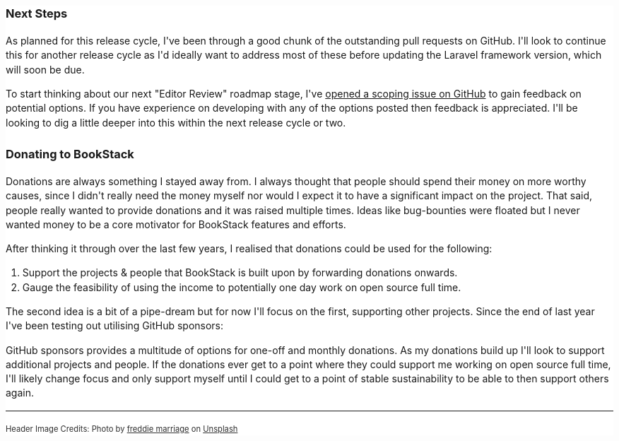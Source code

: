 
### Next Steps

As planned for this release cycle, I've been through a good chunk of the outstanding pull requests on GitHub.
I'll look to continue this for another release cycle as I'd ideally want to address most of these before
updating the Laravel framework version, which will soon be due.

To start thinking about our next "Editor Review" roadmap stage, I've [opened a scoping issue on GitHub](https://github.com/BookStackApp/BookStack/issues/2738) to gain feedback on potential options. If you have experience on developing with any of the options posted then feedback is appreciated. I'll be looking to dig a little deeper into this within the next release cycle or two.


### Donating to BookStack

Donations are always something I stayed away from. I always thought that people should spend their money
on more worthy causes, since I didn't really need the money myself nor would I expect it to have a 
significant impact on the project. That said, people really wanted to provide donations and it was raised
multiple times. Ideas like bug-bounties were floated but I never wanted money to be a core motivator
for BookStack features and efforts.

After thinking it through over the last few years, I realised that donations could be used for the following:

1. Support the projects & people that BookStack is built upon by forwarding donations onwards.
2. Gauge the feasibility of using the income to potentially one day work on open source full time.

The second idea is a bit of a pipe-dream but for now I'll focus on the first, supporting other projects.
Since the end of last year I've been testing out utilising GitHub sponsors:

<iframe src="https://github.com/sponsors/ssddanbrown/button" title="Sponsor ssddanbrown" height="35" width="116" style="border: 0;" loading="lazy"></iframe>

GitHub sponsors provides a multitude of options for one-off and monthly donations.
As my donations build up I'll look to support additional projects and people.
If the donations ever get to a point where they could support me working on open source full time, I'll likely change focus and only support myself
until I could get to a point of stable sustainability to be able to then support others again.

----

<span style="font-size: 0.8em;opacity:0.9;">Header Image Credits: <span>Photo by <a href="https://unsplash.com/@fredmarriage?utm_source=unsplash&amp;utm_medium=referral&amp;utm_content=creditCopyText">freddie marriage</a> on <a href="https://unsplash.com/?utm_source=unsplash&amp;utm_medium=referral&amp;utm_content=creditCopyText">Unsplash</a></span></span>